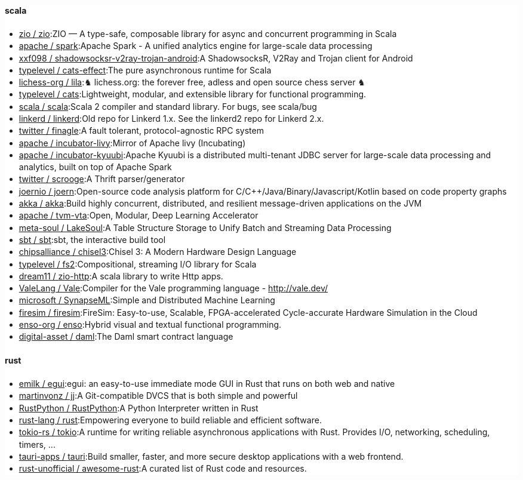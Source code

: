 #### scala
* [zio / zio](https://github.com/zio/zio):ZIO — A type-safe, composable library for async and concurrent programming in Scala
* [apache / spark](https://github.com/apache/spark):Apache Spark - A unified analytics engine for large-scale data processing
* [xxf098 / shadowsocksr-v2ray-trojan-android](https://github.com/xxf098/shadowsocksr-v2ray-trojan-android):A ShadowsocksR, V2Ray and Trojan client for Android
* [typelevel / cats-effect](https://github.com/typelevel/cats-effect):The pure asynchronous runtime for Scala
* [lichess-org / lila](https://github.com/lichess-org/lila):♞ lichess.org: the forever free, adless and open source chess server ♞
* [typelevel / cats](https://github.com/typelevel/cats):Lightweight, modular, and extensible library for functional programming.
* [scala / scala](https://github.com/scala/scala):Scala 2 compiler and standard library. For bugs, see scala/bug
* [linkerd / linkerd](https://github.com/linkerd/linkerd):Old repo for Linkerd 1.x. See the linkerd2 repo for Linkerd 2.x.
* [twitter / finagle](https://github.com/twitter/finagle):A fault tolerant, protocol-agnostic RPC system
* [apache / incubator-livy](https://github.com/apache/incubator-livy):Mirror of Apache livy (Incubating)
* [apache / incubator-kyuubi](https://github.com/apache/incubator-kyuubi):Apache Kyuubi is a distributed multi-tenant JDBC server for large-scale data processing and analytics, built on top of Apache Spark
* [twitter / scrooge](https://github.com/twitter/scrooge):A Thrift parser/generator
* [joernio / joern](https://github.com/joernio/joern):Open-source code analysis platform for C/C++/Java/Binary/Javascript/Kotlin based on code property graphs
* [akka / akka](https://github.com/akka/akka):Build highly concurrent, distributed, and resilient message-driven applications on the JVM
* [apache / tvm-vta](https://github.com/apache/tvm-vta):Open, Modular, Deep Learning Accelerator
* [meta-soul / LakeSoul](https://github.com/meta-soul/LakeSoul):A Table Structure Storage to Unify Batch and Streaming Data Processing
* [sbt / sbt](https://github.com/sbt/sbt):sbt, the interactive build tool
* [chipsalliance / chisel3](https://github.com/chipsalliance/chisel3):Chisel 3: A Modern Hardware Design Language
* [typelevel / fs2](https://github.com/typelevel/fs2):Compositional, streaming I/O library for Scala
* [dream11 / zio-http](https://github.com/dream11/zio-http):A scala library to write Http apps.
* [ValeLang / Vale](https://github.com/ValeLang/Vale):Compiler for the Vale programming language - http://vale.dev/
* [microsoft / SynapseML](https://github.com/microsoft/SynapseML):Simple and Distributed Machine Learning
* [firesim / firesim](https://github.com/firesim/firesim):FireSim: Easy-to-use, Scalable, FPGA-accelerated Cycle-accurate Hardware Simulation in the Cloud
* [enso-org / enso](https://github.com/enso-org/enso):Hybrid visual and textual functional programming.
* [digital-asset / daml](https://github.com/digital-asset/daml):The Daml smart contract language

#### rust
* [emilk / egui](https://github.com/emilk/egui):egui: an easy-to-use immediate mode GUI in Rust that runs on both web and native
* [martinvonz / jj](https://github.com/martinvonz/jj):A Git-compatible DVCS that is both simple and powerful
* [RustPython / RustPython](https://github.com/RustPython/RustPython):A Python Interpreter written in Rust
* [rust-lang / rust](https://github.com/rust-lang/rust):Empowering everyone to build reliable and efficient software.
* [tokio-rs / tokio](https://github.com/tokio-rs/tokio):A runtime for writing reliable asynchronous applications with Rust. Provides I/O, networking, scheduling, timers, ...
* [tauri-apps / tauri](https://github.com/tauri-apps/tauri):Build smaller, faster, and more secure desktop applications with a web frontend.
* [rust-unofficial / awesome-rust](https://github.com/rust-unofficial/awesome-rust):A curated list of Rust code and resources.